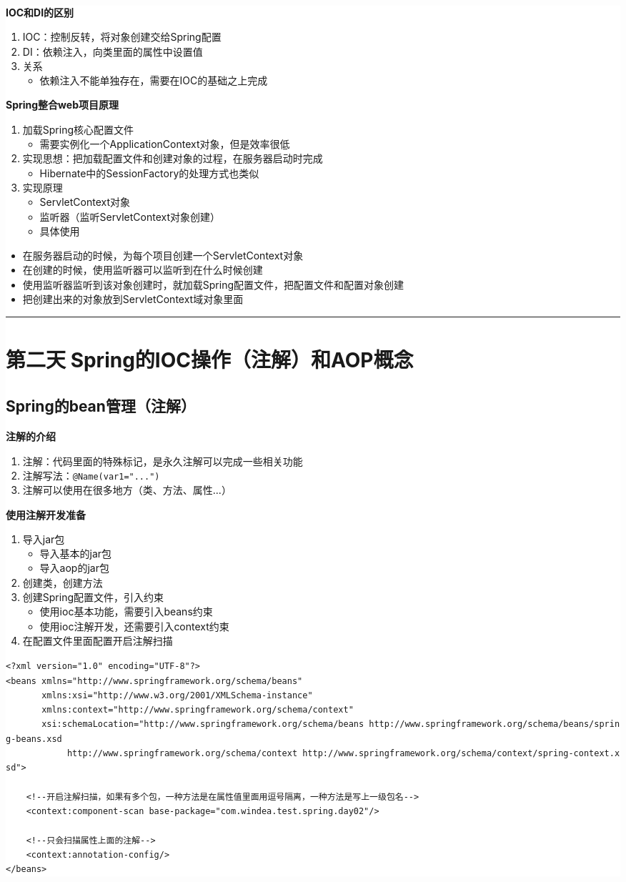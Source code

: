 **IOC和DI的区别**

1. IOC：控制反转，将对象创建交给Spring配置
2. DI：依赖注入，向类里面的属性中设置值
3. 关系
   * 依赖注入不能单独存在，需要在IOC的基础之上完成

**Spring整合web项目原理**

1. 加载Spring核心配置文件
   * 需要实例化一个ApplicationContext对象，但是效率很低
2. 实现思想：把加载配置文件和创建对象的过程，在服务器启动时完成
   * Hibernate中的SessionFactory的处理方式也类似
3. 实现原理
   * ServletContext对象
   * 监听器（监听ServletContext对象创建）
   * 具体使用

* 在服务器启动的时候，为每个项目创建一个ServletContext对象
* 在创建的时候，使用监听器可以监听到在什么时候创建
* 使用监听器监听到该对象创建时，就加载Spring配置文件，把配置文件和配置对象创建
* 把创建出来的对象放到ServletContext域对象里面

------

# 第二天 Spring的IOC操作（注解）和AOP概念

## Spring的bean管理（注解）

**注解的介绍**

1. 注解：代码里面的特殊标记，是永久注解可以完成一些相关功能
2. 注解写法：`@Name(var1="...")`
3. 注解可以使用在很多地方（类、方法、属性...）

**使用注解开发准备**

1. 导入jar包
   * 导入基本的jar包
   * 导入aop的jar包
2. 创建类，创建方法
3. 创建Spring配置文件，引入约束
   * 使用ioc基本功能，需要引入beans约束
   * 使用ioc注解开发，还需要引入context约束
4. 在配置文件里面配置开启注解扫描

```
<?xml version="1.0" encoding="UTF-8"?>
<beans xmlns="http://www.springframework.org/schema/beans"
       xmlns:xsi="http://www.w3.org/2001/XMLSchema-instance"
       xmlns:context="http://www.springframework.org/schema/context"
       xsi:schemaLocation="http://www.springframework.org/schema/beans http://www.springframework.org/schema/beans/spring-beans.xsd
            http://www.springframework.org/schema/context http://www.springframework.org/schema/context/spring-context.xsd">
	
	<!--开启注解扫描，如果有多个包，一种方法是在属性值里面用逗号隔离，一种方法是写上一级包名-->
	<context:component-scan base-package="com.windea.test.spring.day02"/>

	<!--只会扫描属性上面的注解-->
	<context:annotation-config/>
</beans>
```
